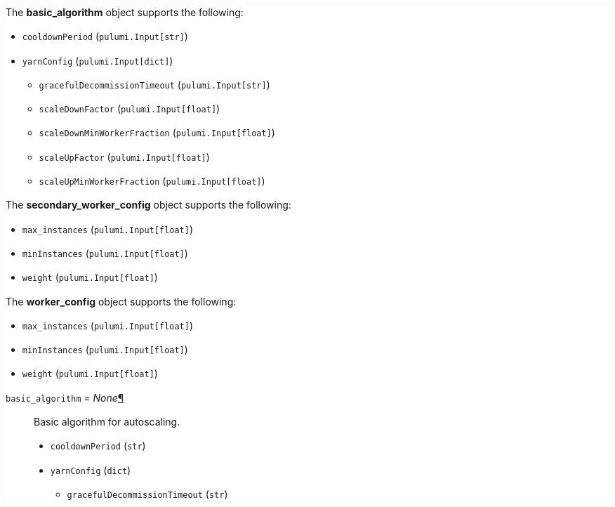 </dd>
</dl>
<p>The <strong>basic_algorithm</strong> object supports the following:</p>
<ul class="simple">
<li><p><code class="docutils literal notranslate"><span class="pre">cooldownPeriod</span></code> (<code class="docutils literal notranslate"><span class="pre">pulumi.Input[str]</span></code>)</p></li>
<li><p><code class="docutils literal notranslate"><span class="pre">yarnConfig</span></code> (<code class="docutils literal notranslate"><span class="pre">pulumi.Input[dict]</span></code>)</p>
<ul>
<li><p><code class="docutils literal notranslate"><span class="pre">gracefulDecommissionTimeout</span></code> (<code class="docutils literal notranslate"><span class="pre">pulumi.Input[str]</span></code>)</p></li>
<li><p><code class="docutils literal notranslate"><span class="pre">scaleDownFactor</span></code> (<code class="docutils literal notranslate"><span class="pre">pulumi.Input[float]</span></code>)</p></li>
<li><p><code class="docutils literal notranslate"><span class="pre">scaleDownMinWorkerFraction</span></code> (<code class="docutils literal notranslate"><span class="pre">pulumi.Input[float]</span></code>)</p></li>
<li><p><code class="docutils literal notranslate"><span class="pre">scaleUpFactor</span></code> (<code class="docutils literal notranslate"><span class="pre">pulumi.Input[float]</span></code>)</p></li>
<li><p><code class="docutils literal notranslate"><span class="pre">scaleUpMinWorkerFraction</span></code> (<code class="docutils literal notranslate"><span class="pre">pulumi.Input[float]</span></code>)</p></li>
</ul>
</li>
</ul>
<p>The <strong>secondary_worker_config</strong> object supports the following:</p>
<ul class="simple">
<li><p><code class="docutils literal notranslate"><span class="pre">max_instances</span></code> (<code class="docutils literal notranslate"><span class="pre">pulumi.Input[float]</span></code>)</p></li>
<li><p><code class="docutils literal notranslate"><span class="pre">minInstances</span></code> (<code class="docutils literal notranslate"><span class="pre">pulumi.Input[float]</span></code>)</p></li>
<li><p><code class="docutils literal notranslate"><span class="pre">weight</span></code> (<code class="docutils literal notranslate"><span class="pre">pulumi.Input[float]</span></code>)</p></li>
</ul>
<p>The <strong>worker_config</strong> object supports the following:</p>
<ul class="simple">
<li><p><code class="docutils literal notranslate"><span class="pre">max_instances</span></code> (<code class="docutils literal notranslate"><span class="pre">pulumi.Input[float]</span></code>)</p></li>
<li><p><code class="docutils literal notranslate"><span class="pre">minInstances</span></code> (<code class="docutils literal notranslate"><span class="pre">pulumi.Input[float]</span></code>)</p></li>
<li><p><code class="docutils literal notranslate"><span class="pre">weight</span></code> (<code class="docutils literal notranslate"><span class="pre">pulumi.Input[float]</span></code>)</p></li>
</ul>
<dl class="attribute">
<dt id="pulumi_gcp.dataproc.AutoscalingPolicy.basic_algorithm">
<code class="sig-name descname">basic_algorithm</code><em class="property"> = None</em><a class="headerlink" href="#pulumi_gcp.dataproc.AutoscalingPolicy.basic_algorithm" title="Permalink to this definition">¶</a></dt>
<dd><p>Basic algorithm for autoscaling.</p>
<ul class="simple">
<li><p><code class="docutils literal notranslate"><span class="pre">cooldownPeriod</span></code> (<code class="docutils literal notranslate"><span class="pre">str</span></code>)</p></li>
<li><p><code class="docutils literal notranslate"><span class="pre">yarnConfig</span></code> (<code class="docutils literal notranslate"><span class="pre">dict</span></code>)</p>
<ul>
<li><p><code class="docutils literal notranslate"><span class="pre">gracefulDecommissionTimeout</span></code> (<code class="docutils literal notranslate"><span class="pre">str</span></code>)</p></li>